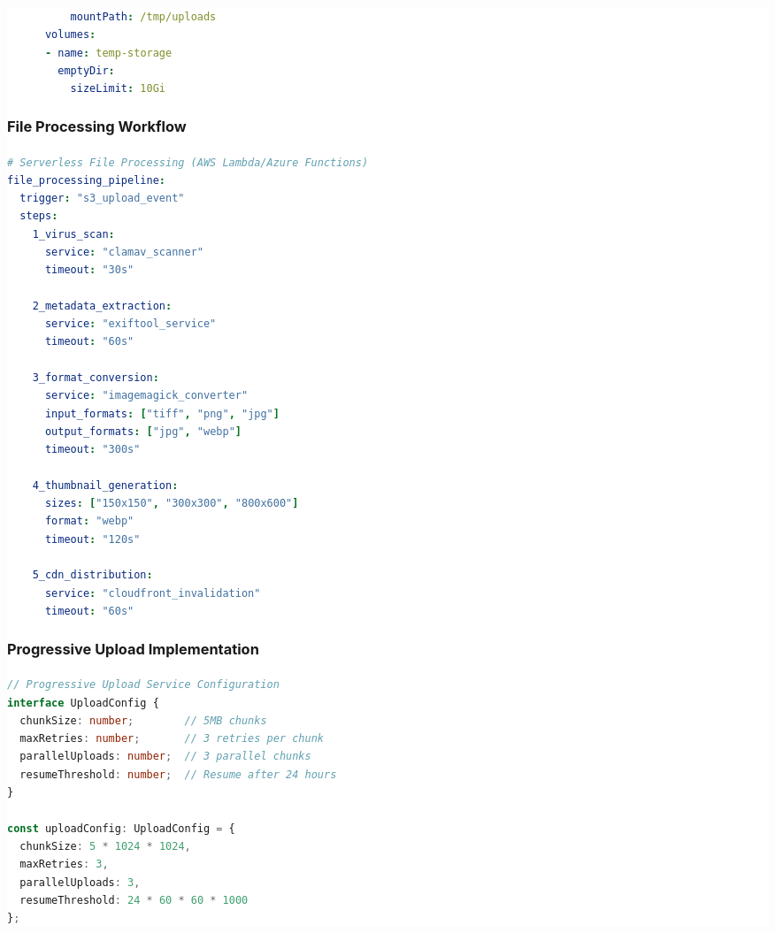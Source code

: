 ```yaml
          mountPath: /tmp/uploads
      volumes:
      - name: temp-storage
        emptyDir:
          sizeLimit: 10Gi
```

### File Processing Workflow

```yaml
# Serverless File Processing (AWS Lambda/Azure Functions)
file_processing_pipeline:
  trigger: "s3_upload_event"
  steps:
    1_virus_scan:
      service: "clamav_scanner"
      timeout: "30s"
      
    2_metadata_extraction:
      service: "exiftool_service"
      timeout: "60s"
      
    3_format_conversion:
      service: "imagemagick_converter"
      input_formats: ["tiff", "png", "jpg"]
      output_formats: ["jpg", "webp"]
      timeout: "300s"
      
    4_thumbnail_generation:
      sizes: ["150x150", "300x300", "800x600"]
      format: "webp"
      timeout: "120s"
      
    5_cdn_distribution:
      service: "cloudfront_invalidation"
      timeout: "60s"
```

### Progressive Upload Implementation

```typescript
// Progressive Upload Service Configuration
interface UploadConfig {
  chunkSize: number;        // 5MB chunks
  maxRetries: number;       // 3 retries per chunk
  parallelUploads: number;  // 3 parallel chunks
  resumeThreshold: number;  // Resume after 24 hours
}

const uploadConfig: UploadConfig = {
  chunkSize: 5 * 1024 * 1024,
  maxRetries: 3,
  parallelUploads: 3,
  resumeThreshold: 24 * 60 * 60 * 1000
};
```
